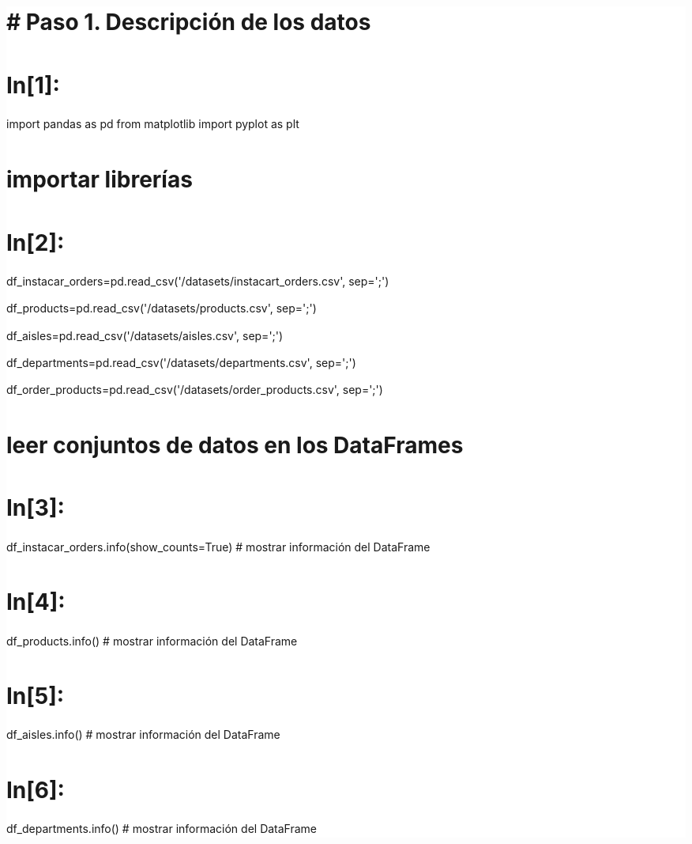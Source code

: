 # # Paso 1. Descripción de los datos
# 

# In[1]:


import pandas as pd
from matplotlib import pyplot as plt
 # importar librerías


# In[2]:


df_instacar_orders=pd.read_csv('/datasets/instacart_orders.csv', sep=';')

df_products=pd.read_csv('/datasets/products.csv', sep=';')

df_aisles=pd.read_csv('/datasets/aisles.csv', sep=';')

df_departments=pd.read_csv('/datasets/departments.csv', sep=';')

df_order_products=pd.read_csv('/datasets/order_products.csv', sep=';')

# leer conjuntos de datos en los DataFrames


# In[3]:


df_instacar_orders.info(show_counts=True) # mostrar información del DataFrame


# In[4]:


df_products.info() # mostrar información del DataFrame


# In[5]:


df_aisles.info()  # mostrar información del DataFrame


# In[6]:


df_departments.info() # mostrar información del DataFrame
